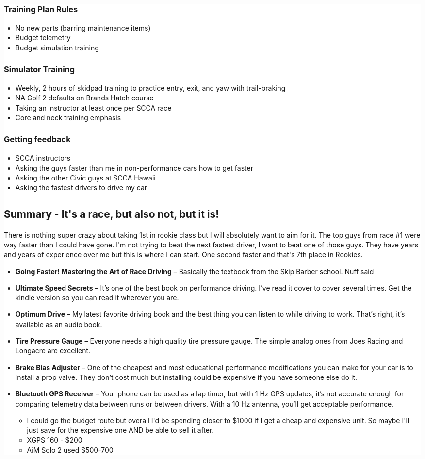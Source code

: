 ### Training Plan Rules
- No new parts (barring maintenance items)
- Budget telemetry
- Budget simulation training

### Simulator Training
- Weekly, 2 hours of skidpad training to practice entry, exit, and yaw with trail-braking
- NA Golf 2 defaults on Brands Hatch course
- Taking an instructor at least once per SCCA race
- Core and neck training emphasis

### Getting feedback
- SCCA instructors
- Asking the guys faster than me in non-performance cars how to get faster
- Asking the other Civic guys at SCCA Hawaii
- Asking the fastest drivers to drive my car

## Summary - It's a race, but also not, but it is!

There is nothing super crazy about taking 1st in rookie class but I will absolutely want to aim for it. The top guys from race #1 were way faster than I could have gone. I'm not trying to beat the next fastest driver, I want to beat one of those guys. They have years and years of experience over me but this is where I can start. One second faster and that's 7th place in Rookies.


- **Going Faster! Mastering the Art of Race Driving** – Basically the textbook from the Skip Barber school. Nuff said
- **Ultimate Speed Secrets** – It’s one of the best book on performance driving. I’ve read it cover to cover several times. Get the kindle version so you can read it wherever you are.
- **Optimum Drive** – My latest favorite driving book and the best thing you can listen to while driving to work. That’s right, it’s available as an audio book.
- **Tire Pressure Gauge** – Everyone needs a high quality tire pressure gauge. The simple analog ones from Joes Racing and Longacre are excellent.
- **Brake Bias Adjuster** – One of the cheapest and most educational performance modifications you can make for your car is to install a prop valve. They don’t cost much but installing could be expensive if you have someone else do it.



- **Bluetooth GPS Receiver** – Your phone can be used as a lap timer, but with 1 Hz GPS updates, it’s not accurate enough for comparing telemetry data between runs or between drivers. With a 10 Hz antenna, you’ll get acceptable performance.
  - I could go the budget route but overall I'd be spending closer to $1000 if I get a cheap and expensive unit. So maybe I'll just save for the expensive one AND be able to sell it after. 
  - XGPS 160 - $200
  - AiM Solo 2 used $500-700